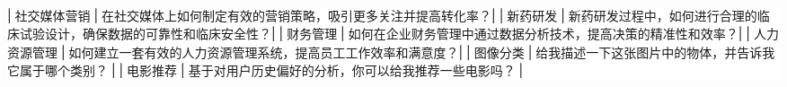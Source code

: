 | 社交媒体营销 | 在社交媒体上如何制定有效的营销策略，吸引更多关注并提高转化率？|
| 新药研发 | 新药研发过程中，如何进行合理的临床试验设计，确保数据的可靠性和临床安全性？|
| 财务管理 | 如何在企业财务管理中通过数据分析技术，提高决策的精准性和效率？|
| 人力资源管理 | 如何建立一套有效的人力资源管理系统，提高员工工作效率和满意度？|
| 图像分类 | 给我描述一下这张图片中的物体，并告诉我它属于哪个类别？ |
| 电影推荐 | 基于对用户历史偏好的分析，你可以给我推荐一些电影吗？ |
